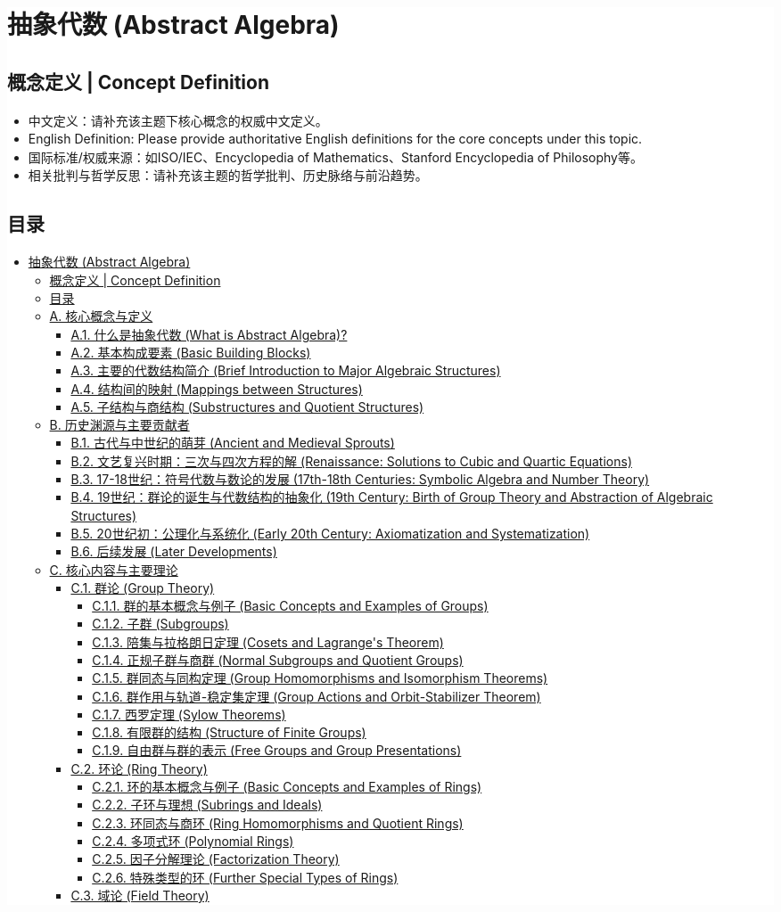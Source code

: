 # 抽象代数 (Abstract Algebra)

## 概念定义 | Concept Definition

- 中文定义：请补充该主题下核心概念的权威中文定义。
- English Definition: Please provide authoritative English definitions for the core concepts under this topic.
- 国际标准/权威来源：如ISO/IEC、Encyclopedia of Mathematics、Stanford Encyclopedia of Philosophy等。
- 相关批判与哲学反思：请补充该主题的哲学批判、历史脉络与前沿趋势。

## 目录

- [抽象代数 (Abstract Algebra)](#抽象代数-abstract-algebra)
  - [概念定义 | Concept Definition](#概念定义--concept-definition)
  - [目录](#目录)
  - [A. 核心概念与定义](#a-核心概念与定义)
    - [A.1. 什么是抽象代数 (What is Abstract Algebra)?](#a1-什么是抽象代数-what-is-abstract-algebra)
    - [A.2. 基本构成要素 (Basic Building Blocks)](#a2-基本构成要素-basic-building-blocks)
    - [A.3. 主要的代数结构简介 (Brief Introduction to Major Algebraic Structures)](#a3-主要的代数结构简介-brief-introduction-to-major-algebraic-structures)
    - [A.4. 结构间的映射 (Mappings between Structures)](#a4-结构间的映射-mappings-between-structures)
    - [A.5. 子结构与商结构 (Substructures and Quotient Structures)](#a5-子结构与商结构-substructures-and-quotient-structures)
  - [B. 历史渊源与主要贡献者](#b-历史渊源与主要贡献者)
    - [B.1. 古代与中世纪的萌芽 (Ancient and Medieval Sprouts)](#b1-古代与中世纪的萌芽-ancient-and-medieval-sprouts)
    - [B.2. 文艺复兴时期：三次与四次方程的解 (Renaissance: Solutions to Cubic and Quartic Equations)](#b2-文艺复兴时期三次与四次方程的解-renaissance-solutions-to-cubic-and-quartic-equations)
    - [B.3. 17-18世纪：符号代数与数论的发展 (17th-18th Centuries: Symbolic Algebra and Number Theory)](#b3-17-18世纪符号代数与数论的发展-17th-18th-centuries-symbolic-algebra-and-number-theory)
    - [B.4. 19世纪：群论的诞生与代数结构的抽象化 (19th Century: Birth of Group Theory and Abstraction of Algebraic Structures)](#b4-19世纪群论的诞生与代数结构的抽象化-19th-century-birth-of-group-theory-and-abstraction-of-algebraic-structures)
    - [B.5. 20世纪初：公理化与系统化 (Early 20th Century: Axiomatization and Systematization)](#b5-20世纪初公理化与系统化-early-20th-century-axiomatization-and-systematization)
    - [B.6. 后续发展 (Later Developments)](#b6-后续发展-later-developments)
  - [C. 核心内容与主要理论](#c-核心内容与主要理论)
    - [C.1. 群论 (Group Theory)](#c1-群论-group-theory)
      - [C.1.1. 群的基本概念与例子 (Basic Concepts and Examples of Groups)](#c11-群的基本概念与例子-basic-concepts-and-examples-of-groups)
      - [C.1.2. 子群 (Subgroups)](#c12-子群-subgroups)
      - [C.1.3. 陪集与拉格朗日定理 (Cosets and Lagrange's Theorem)](#c13-陪集与拉格朗日定理-cosets-and-lagranges-theorem)
      - [C.1.4. 正规子群与商群 (Normal Subgroups and Quotient Groups)](#c14-正规子群与商群-normal-subgroups-and-quotient-groups)
      - [C.1.5. 群同态与同构定理 (Group Homomorphisms and Isomorphism Theorems)](#c15-群同态与同构定理-group-homomorphisms-and-isomorphism-theorems)
      - [C.1.6. 群作用与轨道-稳定集定理 (Group Actions and Orbit-Stabilizer Theorem)](#c16-群作用与轨道-稳定集定理-group-actions-and-orbit-stabilizer-theorem)
      - [C.1.7. 西罗定理 (Sylow Theorems)](#c17-西罗定理-sylow-theorems)
      - [C.1.8. 有限群的结构 (Structure of Finite Groups)](#c18-有限群的结构-structure-of-finite-groups)
      - [C.1.9. 自由群与群的表示 (Free Groups and Group Presentations)](#c19-自由群与群的表示-free-groups-and-group-presentations)
    - [C.2. 环论 (Ring Theory)](#c2-环论-ring-theory)
      - [C.2.1. 环的基本概念与例子 (Basic Concepts and Examples of Rings)](#c21-环的基本概念与例子-basic-concepts-and-examples-of-rings)
      - [C.2.2. 子环与理想 (Subrings and Ideals)](#c22-子环与理想-subrings-and-ideals)
      - [C.2.3. 环同态与商环 (Ring Homomorphisms and Quotient Rings)](#c23-环同态与商环-ring-homomorphisms-and-quotient-rings)
      - [C.2.4. 多项式环 (Polynomial Rings)](#c24-多项式环-polynomial-rings)
      - [C.2.5. 因子分解理论 (Factorization Theory)](#c25-因子分解理论-factorization-theory)
      - [C.2.6. 特殊类型的环 (Further Special Types of Rings)](#c26-特殊类型的环-further-special-types-of-rings)
    - [C.3. 域论 (Field Theory)](#c3-域论-field-theory)